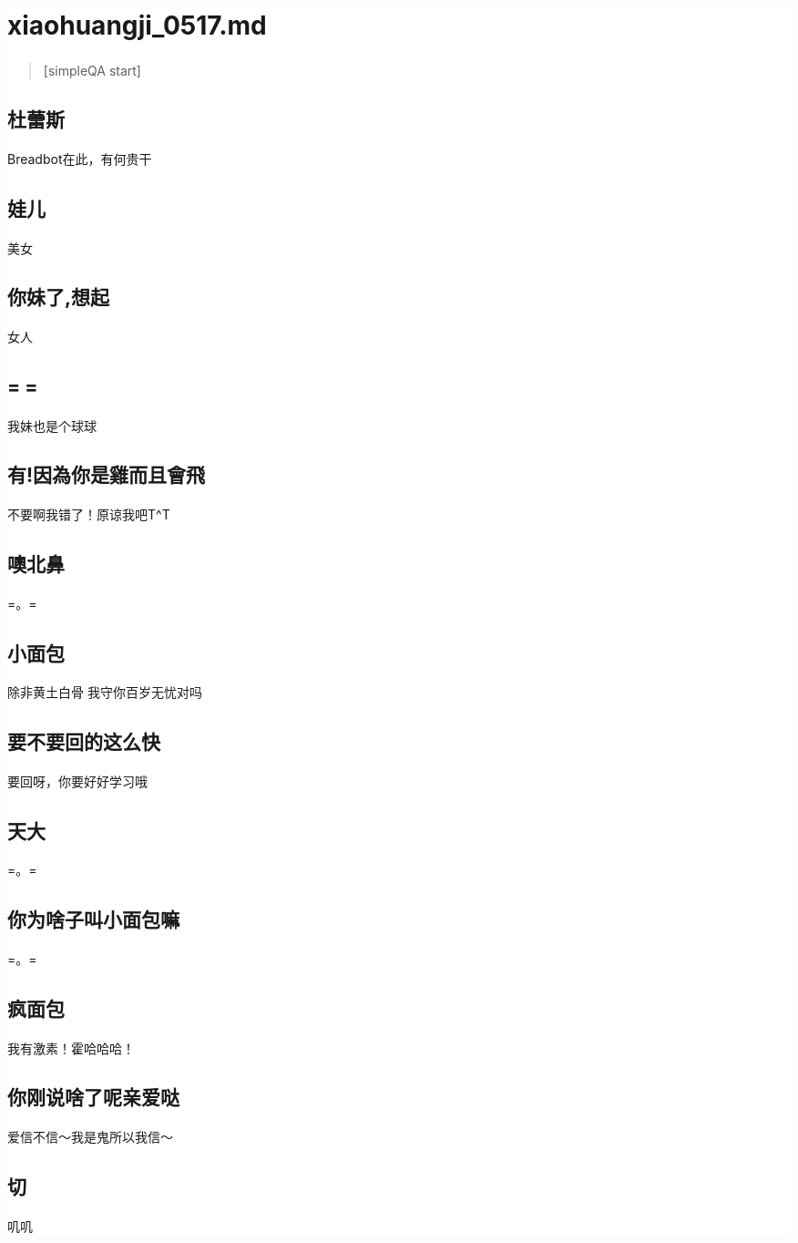 # xiaohuangji_0517.md


> [simpleQA start]

## 杜蕾斯
Breadbot在此，有何贵干

## 娃儿
美女

## 你妹了,想起
女人

## =    =
我妹也是个球球

## 有!因為你是雞而且會飛
不要啊我错了！原谅我吧T^T

## 噢北鼻
=。=

## 小面包
除非黄土白骨 我守你百岁无忧对吗

## 要不要回的这么快
要回呀，你要好好学习哦

## 天大
=。=

## 你为啥子叫小面包嘛
=。=

## 疯面包
我有激素！霍哈哈哈！

## 你刚说啥了呢亲爱哒
爱信不信～我是鬼所以我信～

## 切
叽叽
